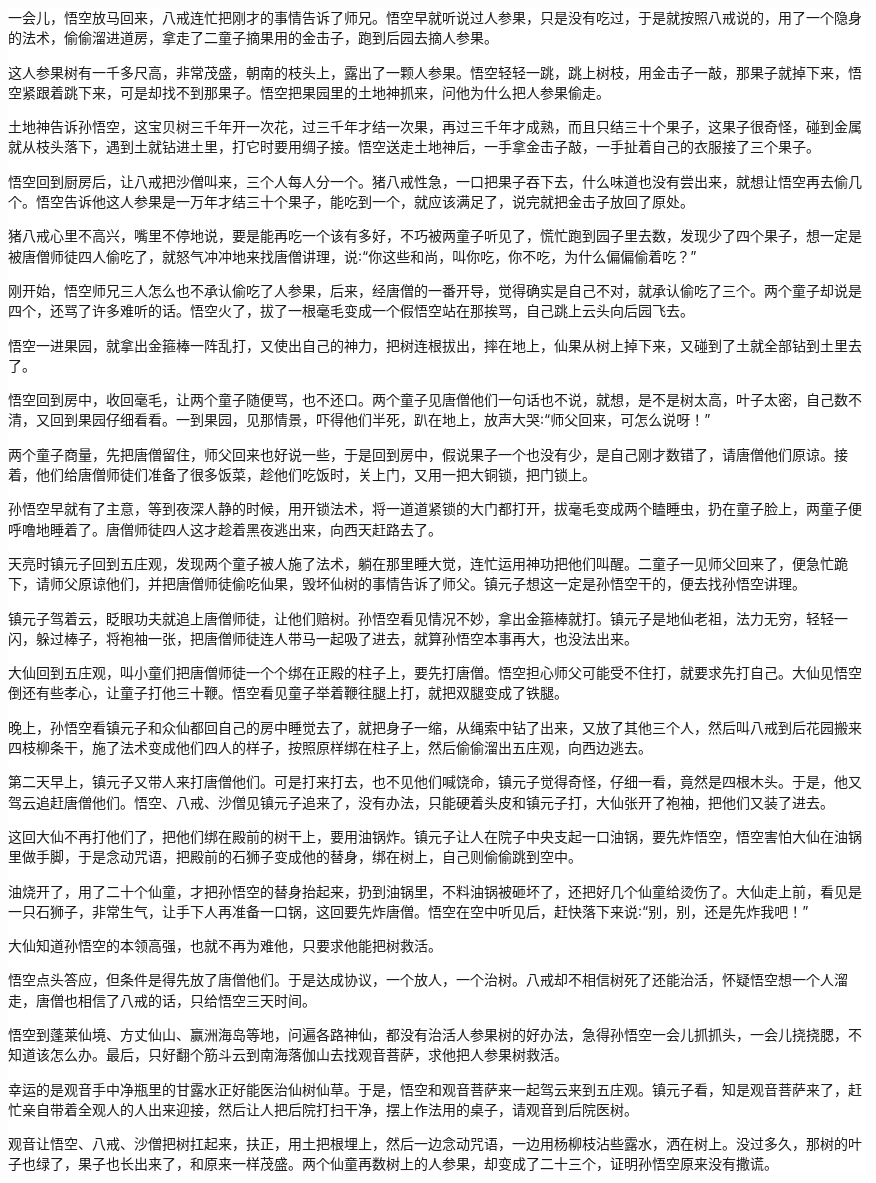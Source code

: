 一会儿，悟空放马回来，八戒连忙把刚才的事情告诉了师兄。悟空早就听说过人参果，只是没有吃过，于是就按照八戒说的，用了一个隐身的法术，偷偷溜进道房，拿走了二童子摘果用的金击子，跑到后园去摘人参果。

这人参果树有一千多尺高，非常茂盛，朝南的枝头上，露出了一颗人参果。悟空轻轻一跳，跳上树枝，用金击子一敲，那果子就掉下来，悟空紧跟着跳下来，可是却找不到那果子。悟空把果园里的土地神抓来，问他为什么把人参果偷走。

土地神告诉孙悟空，这宝贝树三千年开一次花，过三千年才结一次果，再过三千年才成熟，而且只结三十个果子，这果子很奇怪，碰到金属就从枝头落下，遇到土就钻进土里，打它时要用绸子接。悟空送走土地神后，一手拿金击子敲，一手扯着自己的衣服接了三个果子。

悟空回到厨房后，让八戒把沙僧叫来，三个人每人分一个。猪八戒性急，一口把果子吞下去，什么味道也没有尝出来，就想让悟空再去偷几个。悟空告诉他这人参果是一万年才结三十个果子，能吃到一个，就应该满足了，说完就把金击子放回了原处。

猪八戒心里不高兴，嘴里不停地说，要是能再吃一个该有多好，不巧被两童子听见了，慌忙跑到园子里去数，发现少了四个果子，想一定是被唐僧师徒四人偷吃了，就怒气冲冲地来找唐僧讲理，说∶“你这些和尚，叫你吃，你不吃，为什么偏偏偷着吃？”

刚开始，悟空师兄三人怎么也不承认偷吃了人参果，后来，经唐僧的一番开导，觉得确实是自己不对，就承认偷吃了三个。两个童子却说是四个，还骂了许多难听的话。悟空火了，拔了一根毫毛变成一个假悟空站在那挨骂，自己跳上云头向后园飞去。

悟空一进果园，就拿出金箍棒一阵乱打，又使出自己的神力，把树连根拔出，摔在地上，仙果从树上掉下来，又碰到了土就全部钻到土里去了。

悟空回到房中，收回毫毛，让两个童子随便骂，也不还口。两个童子见唐僧他们一句话也不说，就想，是不是树太高，叶子太密，自己数不清，又回到果园仔细看看。一到果园，见那情景，吓得他们半死，趴在地上，放声大哭∶“师父回来，可怎么说呀！”

两个童子商量，先把唐僧留住，师父回来也好说一些，于是回到房中，假说果子一个也没有少，是自己刚才数错了，请唐僧他们原谅。接着，他们给唐僧师徒们准备了很多饭菜，趁他们吃饭时，关上门，又用一把大铜锁，把门锁上。

孙悟空早就有了主意，等到夜深人静的时候，用开锁法术，将一道道紧锁的大门都打开，拔毫毛变成两个瞌睡虫，扔在童子脸上，两童子便呼噜地睡着了。唐僧师徒四人这才趁着黑夜逃出来，向西天赶路去了。

天亮时镇元子回到五庄观，发现两个童子被人施了法术，躺在那里睡大觉，连忙运用神功把他们叫醒。二童子一见师父回来了，便急忙跪下，请师父原谅他们，并把唐僧师徒偷吃仙果，毁坏仙树的事情告诉了师父。镇元子想这一定是孙悟空干的，便去找孙悟空讲理。

镇元子驾着云，眨眼功夫就追上唐僧师徒，让他们赔树。孙悟空看见情况不妙，拿出金箍棒就打。镇元子是地仙老祖，法力无穷，轻轻一闪，躲过棒子，将袍袖一张，把唐僧师徒连人带马一起吸了进去，就算孙悟空本事再大，也没法出来。

大仙回到五庄观，叫小童们把唐僧师徒一个个绑在正殿的柱子上，要先打唐僧。悟空担心师父可能受不住打，就要求先打自己。大仙见悟空倒还有些孝心，让童子打他三十鞭。悟空看见童子举着鞭往腿上打，就把双腿变成了铁腿。

晚上，孙悟空看镇元子和众仙都回自己的房中睡觉去了，就把身子一缩，从绳索中钻了出来，又放了其他三个人，然后叫八戒到后花园搬来四枝柳条干，施了法术变成他们四人的样子，按照原样绑在柱子上，然后偷偷溜出五庄观，向西边逃去。

第二天早上，镇元子又带人来打唐僧他们。可是打来打去，也不见他们喊饶命，镇元子觉得奇怪，仔细一看，竟然是四根木头。于是，他又驾云追赶唐僧他们。悟空、八戒、沙僧见镇元子追来了，没有办法，只能硬着头皮和镇元子打，大仙张开了袍袖，把他们又装了进去。

这回大仙不再打他们了，把他们绑在殿前的树干上，要用油锅炸。镇元子让人在院子中央支起一口油锅，要先炸悟空，悟空害怕大仙在油锅里做手脚，于是念动咒语，把殿前的石狮子变成他的替身，绑在树上，自己则偷偷跳到空中。

油烧开了，用了二十个仙童，才把孙悟空的替身抬起来，扔到油锅里，不料油锅被砸坏了，还把好几个仙童给烫伤了。大仙走上前，看见是一只石狮子，非常生气，让手下人再准备一口锅，这回要先炸唐僧。悟空在空中听见后，赶快落下来说∶“别，别，还是先炸我吧！”

大仙知道孙悟空的本领高强，也就不再为难他，只要求他能把树救活。

悟空点头答应，但条件是得先放了唐僧他们。于是达成协议，一个放人，一个治树。八戒却不相信树死了还能治活，怀疑悟空想一个人溜走，唐僧也相信了八戒的话，只给悟空三天时间。

悟空到蓬莱仙境、方丈仙山、赢洲海岛等地，问遍各路神仙，都没有治活人参果树的好办法，急得孙悟空一会儿抓抓头，一会儿挠挠腮，不知道该怎么办。最后，只好翻个筋斗云到南海落伽山去找观音菩萨，求他把人参果树救活。

幸运的是观音手中净瓶里的甘露水正好能医治仙树仙草。于是，悟空和观音菩萨来一起驾云来到五庄观。镇元子看，知是观音菩萨来了，赶忙亲自带着全观人的人出来迎接，然后让人把后院打扫干净，摆上作法用的桌子，请观音到后院医树。

观音让悟空、八戒、沙僧把树扛起来，扶正，用土把根埋上，然后一边念动咒语，一边用杨柳枝沾些露水，洒在树上。没过多久，那树的叶子也绿了，果子也长出来了，和原来一样茂盛。两个仙童再数树上的人参果，却变成了二十三个，证明孙悟空原来没有撒谎。
